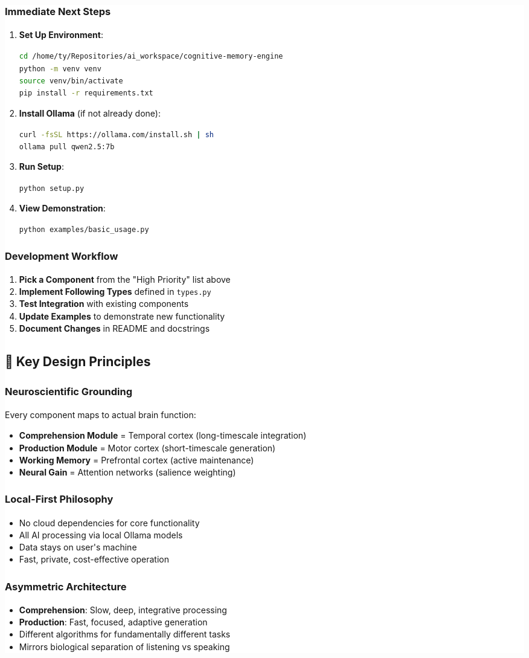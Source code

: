 ### Immediate Next Steps

1. **Set Up Environment**:
   ```bash
   cd /home/ty/Repositories/ai_workspace/cognitive-memory-engine
   python -m venv venv
   source venv/bin/activate
   pip install -r requirements.txt
   ```

2. **Install Ollama** (if not already done):
   ```bash
   curl -fsSL https://ollama.com/install.sh | sh
   ollama pull qwen2.5:7b
   ```

3. **Run Setup**:
   ```bash
   python setup.py
   ```

4. **View Demonstration**:
   ```bash
   python examples/basic_usage.py
   ```

### Development Workflow

1. **Pick a Component** from the "High Priority" list above
2. **Implement Following Types** defined in `types.py`
3. **Test Integration** with existing components
4. **Update Examples** to demonstrate new functionality
5. **Document Changes** in README and docstrings

## 🧠 Key Design Principles

### Neuroscientific Grounding
Every component maps to actual brain function:
- **Comprehension Module** = Temporal cortex (long-timescale integration)
- **Production Module** = Motor cortex (short-timescale generation)
- **Working Memory** = Prefrontal cortex (active maintenance)
- **Neural Gain** = Attention networks (salience weighting)

### Local-First Philosophy
- No cloud dependencies for core functionality
- All AI processing via local Ollama models
- Data stays on user's machine
- Fast, private, cost-effective operation

### Asymmetric Architecture
- **Comprehension**: Slow, deep, integrative processing
- **Production**: Fast, focused, adaptive generation
- Different algorithms for fundamentally different tasks
- Mirrors biological separation of listening vs speaking
